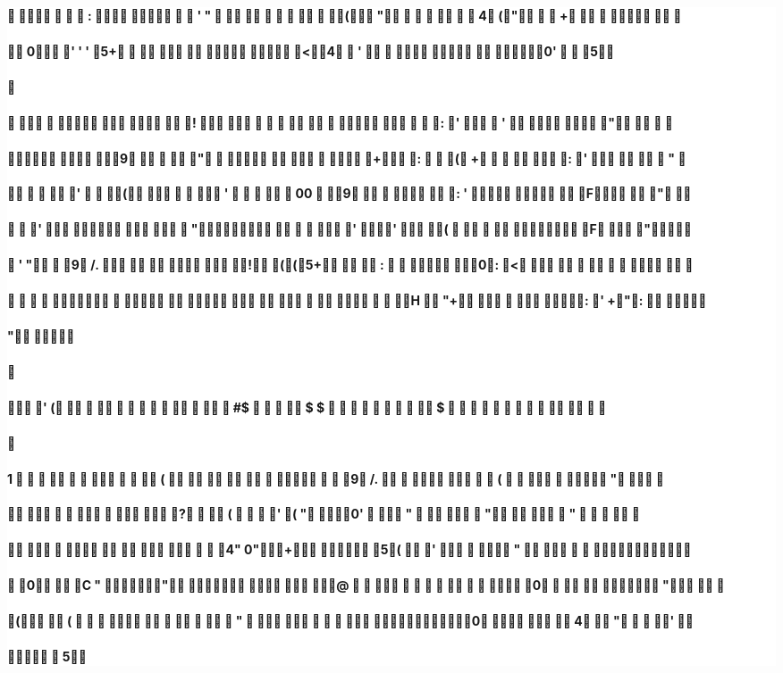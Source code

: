 ####      :     ' "           ( "       4 ("   +      

####  0 ' ' ' 5+       <4  '         0'   5 

####  

####        !             : '   '    "    

####   9    "       + :   ( +     : '     "  

####     '   (     '      00  9     : '    F  "  

####   '      "     ' '  (      F  " 

####  ' "  9 /.      ! ((5+   :     0: <          

####                  H  "+    : ' +":   

#### "  

####  

####  ' (             #$     $ $          $              

####  

#### 1           (           9 /.       (      "   

####         ?   (    ' ( "     0'   "     "    "      

####           4" 0"+  5(  '    "         

####  0  C " "    @            0     "   

#### (  (           "              0    4  "   '  

####   5 
